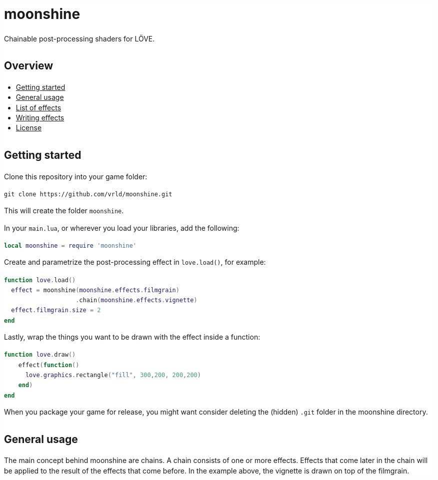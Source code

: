 # moonshine

Chainable post-processing shaders for LÖVE.

## Overview

* [Getting started](#getting-started)
* [General usage](#general-usage)
* [List of effects](#list-of-effects)
* [Writing effects](#writing-effects)
* [License](#license)

<a name="getting-started"></a>
## Getting started

Clone this repository into your game folder:

    git clone https://github.com/vrld/moonshine.git

This will create the folder `moonshine`.

In your `main.lua`, or wherever you load your libraries, add the following:

```lua
local moonshine = require 'moonshine'
```

Create and parametrize the post-processing effect in `love.load()`, for example:

```lua
function love.load()
  effect = moonshine(moonshine.effects.filmgrain)
                    .chain(moonshine.effects.vignette)
  effect.filmgrain.size = 2
end
```

Lastly, wrap the things you want to be drawn with the effect inside a function:

```lua
function love.draw()
    effect(function()
      love.graphics.rectangle("fill", 300,200, 200,200)
    end)
end
```

When you package your game for release, you might want consider deleting the
(hidden) `.git` folder in the moonshine directory.


<a name="general-usage"></a>
## General usage

The main concept behind moonshine are chains. A chain consists of one or more
effects. Effects that come later in the chain will be applied to the result of
the effects that come before. In the example above, the vignette is drawn on
top of the filmgrain.
